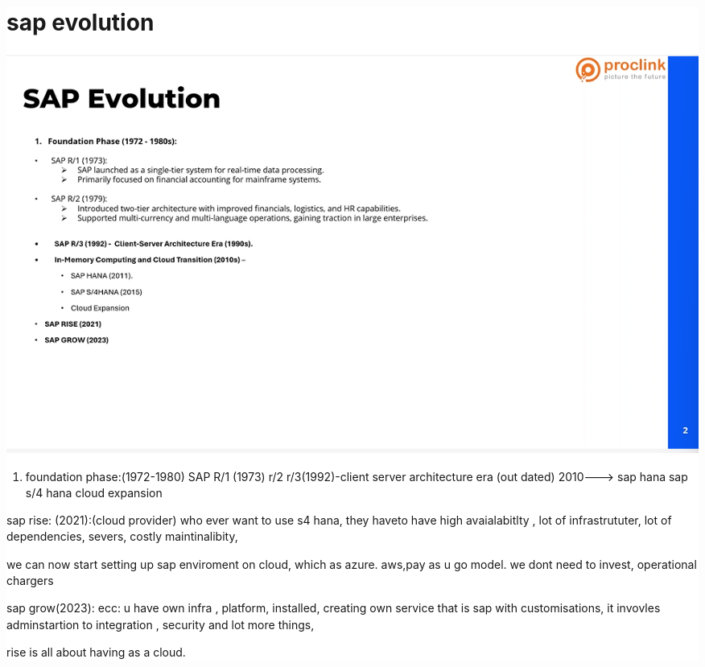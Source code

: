 # sap evolution

![alt text](image-1.png)

1. foundation phase:(1972-1980)
   SAP R/1 (1973)
   r/2
   r/3(1992)-client server architecture era
   (out dated)
   2010--->
   sap hana
   sap s/4 hana
   cloud expansion

sap rise: (2021):(cloud provider)
who ever want to use s4 hana, they haveto have high avaialabitlty
, lot of infrastrututer, lot of dependencies, severs, costly maintinalibity,

we can now start setting up sap enviroment on cloud, which as azure. aws,pay as u go model.
we dont need to invest, operational chargers

sap grow(2023):
ecc: u have own infra , platform, installed, creating own service that is sap with customisations, it invovles adminstartion to integration , security and lot more things,

rise is all about having as a cloud.
